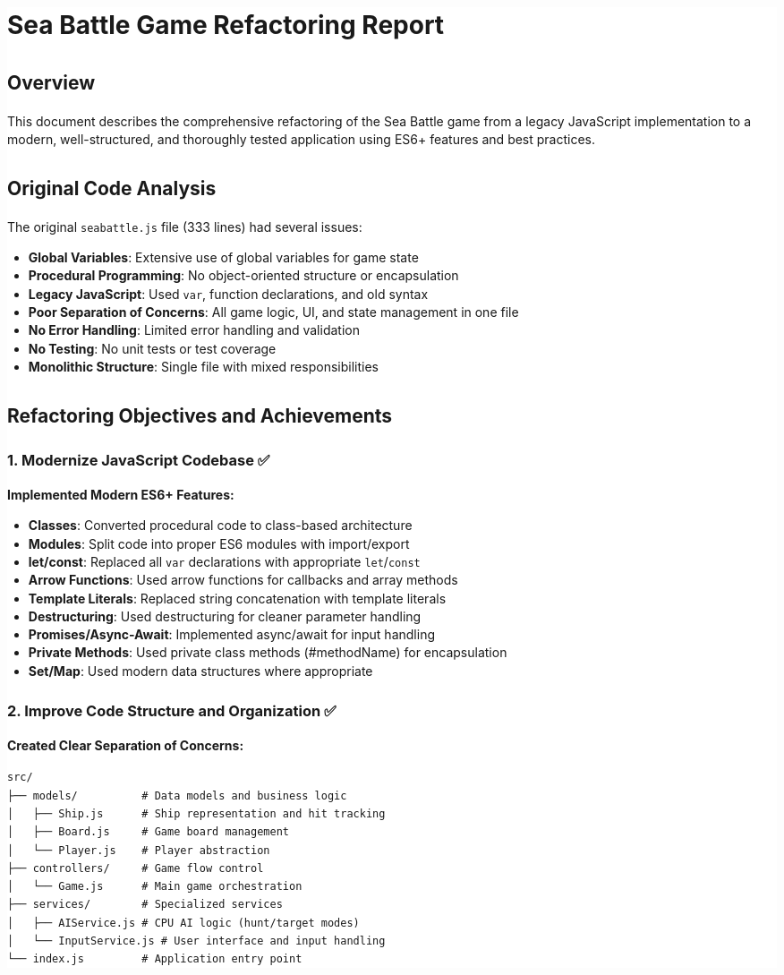 # Sea Battle Game Refactoring Report

## Overview

This document describes the comprehensive refactoring of the Sea Battle game from a legacy JavaScript implementation to a modern, well-structured, and thoroughly tested application using ES6+ features and best practices.

## Original Code Analysis

The original `seabattle.js` file (333 lines) had several issues:
- **Global Variables**: Extensive use of global variables for game state
- **Procedural Programming**: No object-oriented structure or encapsulation
- **Legacy JavaScript**: Used `var`, function declarations, and old syntax
- **Poor Separation of Concerns**: All game logic, UI, and state management in one file
- **No Error Handling**: Limited error handling and validation
- **No Testing**: No unit tests or test coverage
- **Monolithic Structure**: Single file with mixed responsibilities

## Refactoring Objectives and Achievements

### 1. Modernize JavaScript Codebase ✅

**Implemented Modern ES6+ Features:**
- **Classes**: Converted procedural code to class-based architecture
- **Modules**: Split code into proper ES6 modules with import/export
- **let/const**: Replaced all `var` declarations with appropriate `let`/`const`
- **Arrow Functions**: Used arrow functions for callbacks and array methods
- **Template Literals**: Replaced string concatenation with template literals
- **Destructuring**: Used destructuring for cleaner parameter handling
- **Promises/Async-Await**: Implemented async/await for input handling
- **Private Methods**: Used private class methods (#methodName) for encapsulation
- **Set/Map**: Used modern data structures where appropriate

### 2. Improve Code Structure and Organization ✅

**Created Clear Separation of Concerns:**

```
src/
├── models/          # Data models and business logic
│   ├── Ship.js      # Ship representation and hit tracking
│   ├── Board.js     # Game board management
│   └── Player.js    # Player abstraction
├── controllers/     # Game flow control
│   └── Game.js      # Main game orchestration
├── services/        # Specialized services
│   ├── AIService.js # CPU AI logic (hunt/target modes)
│   └── InputService.js # User interface and input handling
└── index.js         # Application entry point
```
